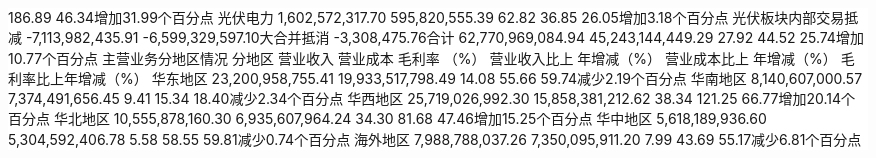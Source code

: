 186.89
46.34增加31.99个百分点
光伏电力
1,602,572,317.70
595,820,555.39
62.82
36.85
26.05增加3.18个百分点
光伏板块内部交易抵减
-7,113,982,435.91
-6,599,329,597.10大合并抵消
-3,308,475.76合计
62,770,969,084.94
45,243,144,449.29
27.92
44.52
25.74增加10.77个百分点
主营业务分地区情况
分地区
营业收入
营业成本
毛利率
（%）
营业收入比上
年增减（%）
营业成本比上
年增减（%）
毛利率比上年增减（%）
华东地区
23,200,958,755.41
19,933,517,798.49
14.08
55.66
59.74减少2.19个百分点
华南地区
8,140,607,000.57
7,374,491,656.45
9.41
15.34
18.40减少2.34个百分点
华西地区
25,719,026,992.30
15,858,381,212.62
38.34
121.25
66.77增加20.14个百分点
华北地区
10,555,878,160.30
6,935,607,964.24
34.30
81.68
47.46增加15.25个百分点
华中地区
5,618,189,936.60
5,304,592,406.78
5.58
58.55
59.81减少0.74个百分点
海外地区
7,988,788,037.26
7,350,095,911.20
7.99
43.69
55.17减少6.81个百分点